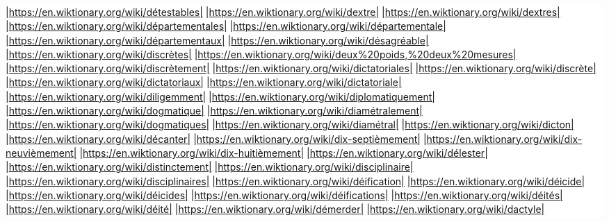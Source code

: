 |https://en.wiktionary.org/wiki/détestables|
|https://en.wiktionary.org/wiki/dextre|
|https://en.wiktionary.org/wiki/dextres|
|https://en.wiktionary.org/wiki/départementales|
|https://en.wiktionary.org/wiki/départementale|
|https://en.wiktionary.org/wiki/départementaux|
|https://en.wiktionary.org/wiki/désagréable|
|https://en.wiktionary.org/wiki/discrètes|
|https://en.wiktionary.org/wiki/deux%20poids,%20deux%20mesures|
|https://en.wiktionary.org/wiki/discrètement|
|https://en.wiktionary.org/wiki/dictatoriales|
|https://en.wiktionary.org/wiki/discrète|
|https://en.wiktionary.org/wiki/dictatoriaux|
|https://en.wiktionary.org/wiki/dictatoriale|
|https://en.wiktionary.org/wiki/diligemment|
|https://en.wiktionary.org/wiki/diplomatiquement|
|https://en.wiktionary.org/wiki/dogmatique|
|https://en.wiktionary.org/wiki/diamétralement|
|https://en.wiktionary.org/wiki/dogmatiques|
|https://en.wiktionary.org/wiki/diamétral|
|https://en.wiktionary.org/wiki/dicton|
|https://en.wiktionary.org/wiki/décanter|
|https://en.wiktionary.org/wiki/dix-septièmement|
|https://en.wiktionary.org/wiki/dix-neuvièmement|
|https://en.wiktionary.org/wiki/dix-huitièmement|
|https://en.wiktionary.org/wiki/délester|
|https://en.wiktionary.org/wiki/distinctement|
|https://en.wiktionary.org/wiki/disciplinaire|
|https://en.wiktionary.org/wiki/disciplinaires|
|https://en.wiktionary.org/wiki/déification|
|https://en.wiktionary.org/wiki/déicide|
|https://en.wiktionary.org/wiki/déicides|
|https://en.wiktionary.org/wiki/déifications|
|https://en.wiktionary.org/wiki/déités|
|https://en.wiktionary.org/wiki/déité|
|https://en.wiktionary.org/wiki/démerder|
|https://en.wiktionary.org/wiki/dactyle|